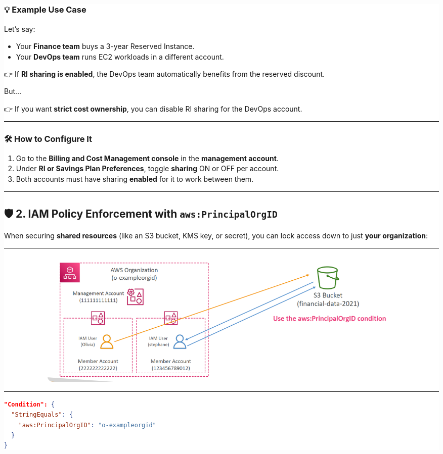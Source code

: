 
### 💡 Example Use Case

Let’s say:

- Your **Finance team** buys a 3-year Reserved Instance.
- Your **DevOps team** runs EC2 workloads in a different account.

👉 If **RI sharing is enabled**, the DevOps team automatically benefits from the reserved discount.

But…

👉 If you want **strict cost ownership**, you can disable RI sharing for the DevOps account.

---

### 🛠️ How to Configure It

1. Go to the **Billing and Cost Management console** in the **management account**.
2. Under **RI or Savings Plan Preferences**, toggle **sharing** ON or OFF per account.
3. Both accounts must have sharing **enabled** for it to work between them.

---

## 🛡️ 2. IAM Policy Enforcement with `aws:PrincipalOrgID`

When securing **shared resources** (like an S3 bucket, KMS key, or secret), you can lock access down to just **your organization**:

---

<div align="center">
    <img src="images/org-principalorgid.png" alt="org-principalorgid" style="border-radius: 10px; width: 80%;">
</div>

---

```json
"Condition": {
  "StringEquals": {
    "aws:PrincipalOrgID": "o-exampleorgid"
  }
}
```
